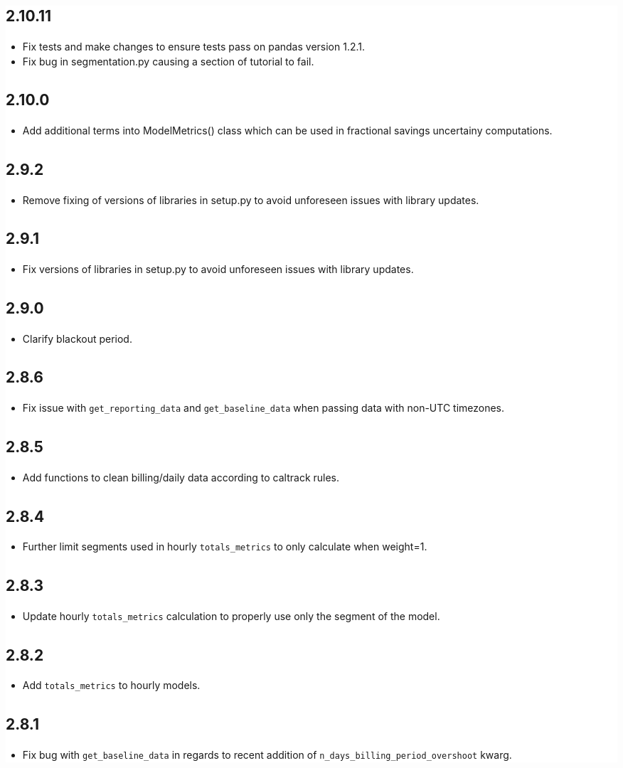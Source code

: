 2.10.11
-------

* Fix tests and make changes to ensure tests pass on pandas version 1.2.1.
* Fix bug in segmentation.py causing a section of tutorial to fail.

2.10.0
------

* Add additional terms into ModelMetrics() class which can be used in fractional savings uncertainy computations.

2.9.2
-----

* Remove fixing of versions of libraries in setup.py to avoid unforeseen issues with library updates.

2.9.1
-----

* Fix versions of libraries in setup.py to avoid unforeseen issues with library updates.

2.9.0
-----

* Clarify blackout period.

2.8.6
-----

* Fix issue with `get_reporting_data` and `get_baseline_data` when passing data with non-UTC timezones.

2.8.5
-----

* Add functions to clean billing/daily data according to caltrack rules.

2.8.4
-----

* Further limit segments used in hourly `totals_metrics` to only calculate when weight=1.

2.8.3
-----

* Update hourly `totals_metrics` calculation to properly use only the segment of the model.

2.8.2
-----

* Add `totals_metrics` to hourly models.

2.8.1
-----

* Fix bug with `get_baseline_data` in regards to recent addition of `n_days_billing_period_overshoot` kwarg.
